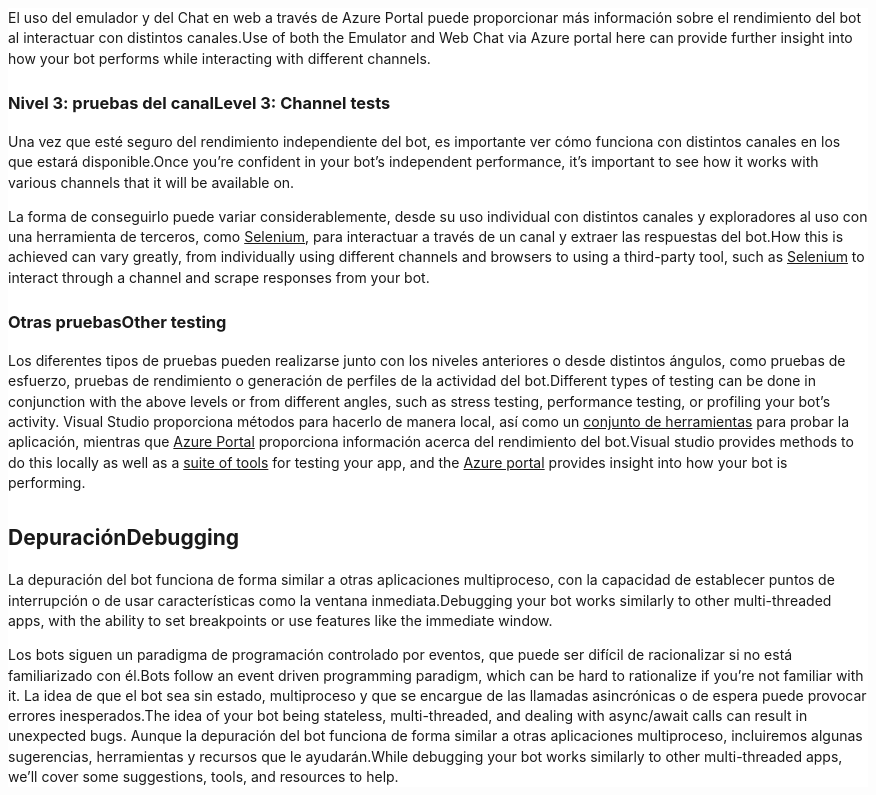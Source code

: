 <span data-ttu-id="43677-141">El uso del emulador y del Chat en web a través de Azure Portal puede proporcionar más información sobre el rendimiento del bot al interactuar con distintos canales.</span><span class="sxs-lookup"><span data-stu-id="43677-141">Use of both the Emulator and Web Chat via Azure portal here can provide further insight into how your bot performs while interacting with different channels.</span></span>

### <a name="level-3-channel-tests"></a><span data-ttu-id="43677-142">Nivel 3: pruebas del canal</span><span class="sxs-lookup"><span data-stu-id="43677-142">Level 3: Channel tests</span></span>

<span data-ttu-id="43677-143">Una vez que esté seguro del rendimiento independiente del bot, es importante ver cómo funciona con distintos canales en los que estará disponible.</span><span class="sxs-lookup"><span data-stu-id="43677-143">Once you’re confident in your bot’s independent performance, it’s important to see how it works with various channels that it will be available on.</span></span> 

<span data-ttu-id="43677-144">La forma de conseguirlo puede variar considerablemente, desde su uso individual con distintos canales y exploradores al uso con una herramienta de terceros, como [Selenium](https://docs.seleniumhq.org/), para interactuar a través de un canal y extraer las respuestas del bot.</span><span class="sxs-lookup"><span data-stu-id="43677-144">How this is achieved can vary greatly, from individually using different channels and browsers to using a third-party tool, such as [Selenium](https://docs.seleniumhq.org/) to interact through a channel and scrape responses from your bot.</span></span>

### <a name="other-testing"></a><span data-ttu-id="43677-145">Otras pruebas</span><span class="sxs-lookup"><span data-stu-id="43677-145">Other testing</span></span>

<span data-ttu-id="43677-146">Los diferentes tipos de pruebas pueden realizarse junto con los niveles anteriores o desde distintos ángulos, como pruebas de esfuerzo, pruebas de rendimiento o generación de perfiles de la actividad del bot.</span><span class="sxs-lookup"><span data-stu-id="43677-146">Different types of testing can be done in conjunction with the above levels or from different angles, such as stress testing, performance testing, or profiling your bot’s activity.</span></span> <span data-ttu-id="43677-147">Visual Studio proporciona métodos para hacerlo de manera local, así como un [conjunto de herramientas](https://azure.microsoft.com/en-us/solutions/dev-test/) para probar la aplicación, mientras que [Azure Portal](https://portal.azure.com) proporciona información acerca del rendimiento del bot.</span><span class="sxs-lookup"><span data-stu-id="43677-147">Visual studio provides methods to do this locally as well as a [suite of tools](https://azure.microsoft.com/en-us/solutions/dev-test/) for testing your app, and the [Azure portal](https://portal.azure.com) provides insight into how your bot is performing.</span></span>

## <a name="debugging"></a><span data-ttu-id="43677-148">Depuración</span><span class="sxs-lookup"><span data-stu-id="43677-148">Debugging</span></span>

<span data-ttu-id="43677-149">La depuración del bot funciona de forma similar a otras aplicaciones multiproceso, con la capacidad de establecer puntos de interrupción o de usar características como la ventana inmediata.</span><span class="sxs-lookup"><span data-stu-id="43677-149">Debugging your bot works similarly to other multi-threaded apps, with the ability to set breakpoints or use features like the immediate window.</span></span> 

<span data-ttu-id="43677-150">Los bots siguen un paradigma de programación controlado por eventos, que puede ser difícil de racionalizar si no está familiarizado con él.</span><span class="sxs-lookup"><span data-stu-id="43677-150">Bots follow an event driven programming paradigm, which can be hard to rationalize if you’re not familiar with it.</span></span> <span data-ttu-id="43677-151">La idea de que el bot sea sin estado, multiproceso y que se encargue de las llamadas asincrónicas o de espera puede provocar errores inesperados.</span><span class="sxs-lookup"><span data-stu-id="43677-151">The idea of your bot being stateless, multi-threaded, and dealing with async/await calls can result in unexpected bugs.</span></span> <span data-ttu-id="43677-152">Aunque la depuración del bot funciona de forma similar a otras aplicaciones multiproceso, incluiremos algunas sugerencias, herramientas y recursos que le ayudarán.</span><span class="sxs-lookup"><span data-stu-id="43677-152">While debugging your bot works similarly to other multi-threaded apps, we’ll cover some suggestions, tools, and resources to help.</span></span>
